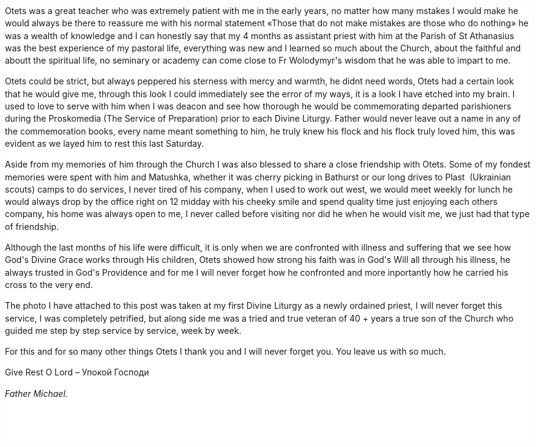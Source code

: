 

Otets was a great teacher who was extremely patient with me in the early years, no matter how many mstakes I would make he would always be there to reassure me with his normal statement «Those that do not make mistakes are those who do nothing» he was a wealth of knowledge and I can honestly say that my 4 months as assistant priest with him at the Parish of St Athanasius was the best experience of my pastoral life, everything was new and I learned so much about the Church, about the faithful and aboutt the spiritual life, no seminary or academy can come close to Fr Wolodymyr's wisdom that he was able to impart to me.



Otets could be strict, but always peppered his sterness with mercy and warmth, he didnt need words, Otets had a certain look that he would give me, through this look I could immediately see the error of my ways, it is a look I have etched into my brain. I used to love to serve with him when I was deacon and see how thorough he would be commemorating departed parishioners during the Proskomedia (The Service of Preparation) prior to each Divine Liturgy. Father would never leave out a name in any of the commemoration books, every name meant something to him, he truly knew his flock and his flock truly loved him, this was evident as we layed him to rest this last Saturday.



Aside from my memories of him through the Church I was also blessed to share a close friendship with Otets. Some of my fondest memories were spent with him and Matushka, whether it was cherry picking in Bathurst or our long drives to Plast  (Ukrainian scouts) camps to do services, I never tired of his company, when I used to work out west, we would meet weekly for lunch he would always drop by the office right on 12 midday with his cheeky smile and spend quality time just enjoying each others company, his home was always open to me, I never called before visiting nor did he when he would visit me, we just had that type of friendship.



Although the last months of his life were difficult, it is only when we are confronted with illness and suffering that we see how God's Divine Grace works through His children, Otets showed how strong his faith was in God's Will all through his illness, he always trusted in God's Providence and for me I will never forget how he confronted and more inportantly how he carried his cross to the very end.



The photo I have attached to this post was taken at my first Divine Liturgy as a newly ordained priest, I will never forget this service, I was completely petrified, but along side me was a tried and true veteran of 40 + years a true son of the Church who guided me step by step service by service, week by week.



For this and for so many other things Otets I thank you and I will never forget you. You leave us with so much.







Give Rest O Lord – Упокой Господи







_Father Michael._

 

 
